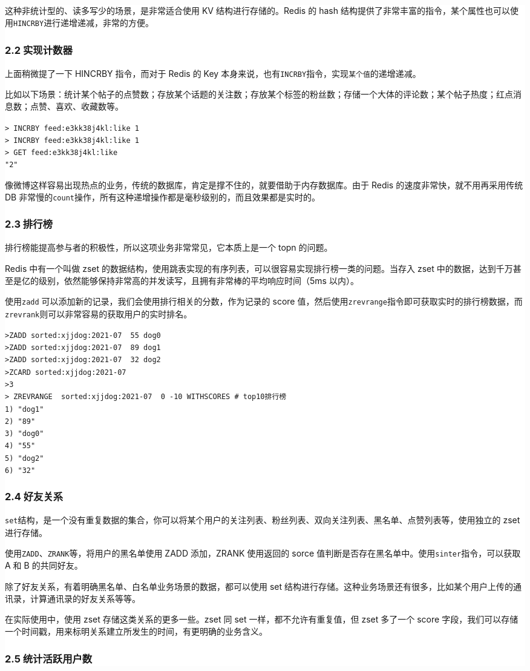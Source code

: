 这种非统计型的、读多写少的场景，是非常适合使用 KV 结构进行存储的。Redis 的 hash 结构提供了非常丰富的指令，某个属性也可以使用`HINCRBY`进行递增递减，非常的方便。

### **2.2 实现计数器**

上面稍微提了一下 HINCRBY 指令，而对于 Redis 的 Key 本身来说，也有`INCRBY`指令，实现`某个值`的递增递减。

比如以下场景：统计某个帖子的点赞数；存放某个话题的关注数；存放某个标签的粉丝数；存储一个大体的评论数；某个帖子热度；红点消息数；点赞、喜欢、收藏数等。

```
> INCRBY feed:e3kk38j4kl:like 1
> INCRBY feed:e3kk38j4kl:like 1
> GET feed:e3kk38j4kl:like
"2"

```

像微博这样容易出现热点的业务，传统的数据库，肯定是撑不住的，就要借助于内存数据库。由于 Redis 的速度非常快，就不用再采用传统 DB 非常慢的`count`操作，所有这种递增操作都是毫秒级别的，而且效果都是实时的。

### **2.3 排行榜**

排行榜能提高参与者的积极性，所以这项业务非常常见，它本质上是一个 topn 的问题。

Redis 中有一个叫做 zset 的数据结构，使用跳表实现的有序列表，可以很容易实现排行榜一类的问题。当存入 zset 中的数据，达到千万甚至是亿的级别，依然能够保持非常高的并发读写，且拥有非常棒的平均响应时间（5ms 以内）。

使用`zadd` 可以添加新的记录，我们会使用排行相关的分数，作为记录的 score 值，然后使用`zrevrange`指令即可获取实时的排行榜数据，而`zrevrank`则可以非常容易的获取用户的实时排名。

```
>ZADD sorted:xjjdog:2021-07  55 dog0
>ZADD sorted:xjjdog:2021-07  89 dog1
>ZADD sorted:xjjdog:2021-07  32 dog2
>ZCARD sorted:xjjdog:2021-07
>3
> ZREVRANGE  sorted:xjjdog:2021-07  0 -10 WITHSCORES # top10排行榜
1) "dog1"
2) "89"
3) "dog0"
4) "55"
5) "dog2"
6) "32"

```

### **2.4 好友关系**

`set`结构，是一个没有重复数据的集合，你可以将某个用户的关注列表、粉丝列表、双向关注列表、黑名单、点赞列表等，使用独立的 zset 进行存储。

使用`ZADD`、`ZRANK`等，将用户的黑名单使用 ZADD 添加，ZRANK 使用返回的 sorce 值判断是否存在黑名单中。使用`sinter`指令，可以获取 A 和 B 的共同好友。

除了好友关系，有着明确黑名单、白名单业务场景的数据，都可以使用 set 结构进行存储。这种业务场景还有很多，比如某个用户上传的通讯录，计算通讯录的好友关系等等。

在实际使用中，使用 zset 存储这类关系的更多一些。zset 同 set 一样，都不允许有重复值，但 zset 多了一个 score 字段，我们可以存储一个时间戳，用来标明关系建立所发生的时间，有更明确的业务含义。

### **2.5 统计活跃用户数**
